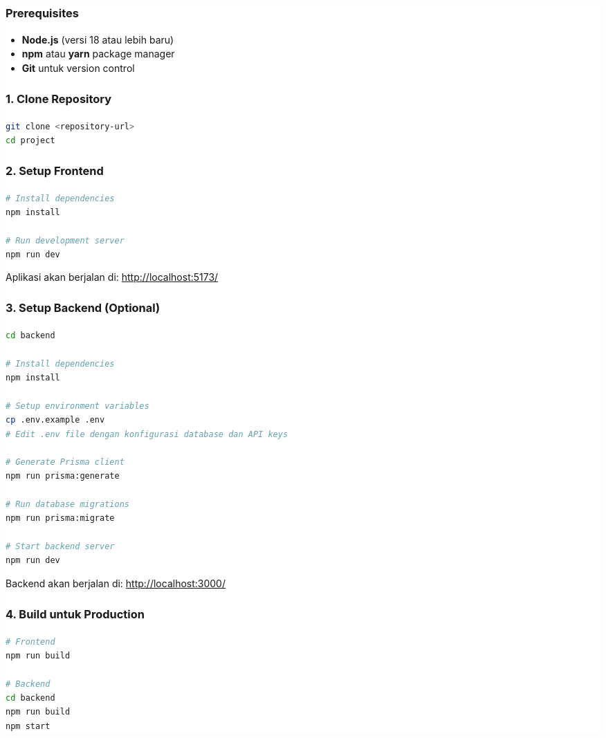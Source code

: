 ### Prerequisites
- **Node.js** (versi 18 atau lebih baru)
- **npm** atau **yarn** package manager
- **Git** untuk version control

### 1. Clone Repository
```bash
git clone <repository-url>
cd project
```

### 2. Setup Frontend
```bash
# Install dependencies
npm install

# Run development server
npm run dev
```

Aplikasi akan berjalan di: [http://localhost:5173/](http://localhost:5173/)

### 3. Setup Backend (Optional)
```bash
cd backend

# Install dependencies
npm install

# Setup environment variables
cp .env.example .env
# Edit .env file dengan konfigurasi database dan API keys

# Generate Prisma client
npm run prisma:generate

# Run database migrations
npm run prisma:migrate

# Start backend server
npm run dev
```

Backend akan berjalan di: [http://localhost:3000/](http://localhost:3000/)

### 4. Build untuk Production
```bash
# Frontend
npm run build

# Backend
cd backend
npm run build
npm start
```
